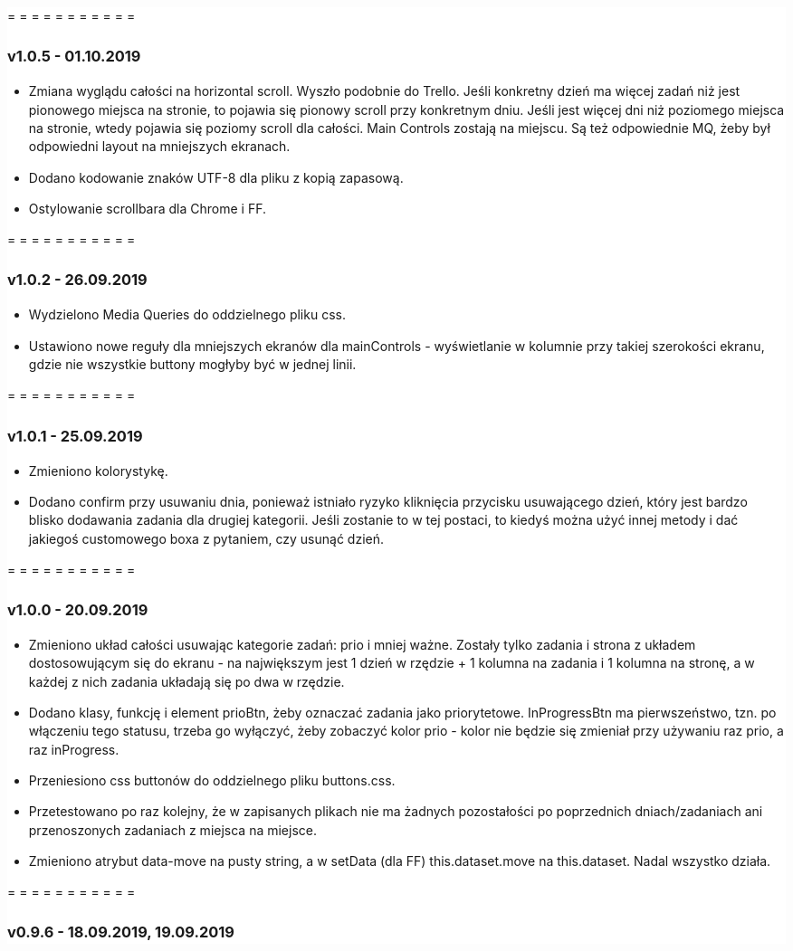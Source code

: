 = = = = = = = = = = =

### v1.0.5 - 01.10.2019

- Zmiana wyglądu całości na horizontal scroll. Wyszło podobnie do Trello. Jeśli konkretny dzień ma więcej zadań niż jest pionowego miejsca na stronie, to pojawia się pionowy scroll przy konkretnym dniu. Jeśli jest więcej dni niż poziomego miejsca na stronie, wtedy pojawia się poziomy scroll dla całości. Main Controls zostają na miejscu. Są też odpowiednie MQ, żeby był odpowiedni layout na mniejszych ekranach.

- Dodano kodowanie znaków UTF-8 dla pliku z kopią zapasową.

- Ostylowanie scrollbara dla Chrome i FF.

= = = = = = = = = = =

### v1.0.2 - 26.09.2019

- Wydzielono Media Queries do oddzielnego pliku css.

- Ustawiono nowe reguły dla mniejszych ekranów dla mainControls - wyświetlanie w kolumnie przy takiej szerokości ekranu, gdzie nie wszystkie buttony mogłyby być w jednej linii.

= = = = = = = = = = =

### v1.0.1 - 25.09.2019

- Zmieniono kolorystykę.

- Dodano confirm przy usuwaniu dnia, ponieważ istniało ryzyko kliknięcia przycisku usuwającego dzień, który jest bardzo blisko dodawania zadania dla drugiej kategorii. Jeśli zostanie to w tej postaci, to kiedyś można użyć innej metody i dać jakiegoś customowego boxa z pytaniem, czy usunąć dzień.

= = = = = = = = = = =

### v1.0.0 - 20.09.2019

- Zmieniono układ całości usuwając kategorie zadań: prio i mniej ważne. Zostały tylko zadania i strona z układem dostosowującym się do ekranu - na największym jest 1 dzień w rzędzie + 1 kolumna na zadania i 1 kolumna na stronę, a w każdej z nich zadania układają się po dwa w rzędzie.

- Dodano klasy, funkcję i element prioBtn, żeby oznaczać zadania jako priorytetowe. InProgressBtn ma pierwszeństwo, tzn. po włączeniu tego statusu, trzeba go wyłączyć, żeby zobaczyć kolor prio - kolor nie będzie się zmieniał przy używaniu raz prio, a raz inProgress.

- Przeniesiono css buttonów do oddzielnego pliku buttons.css.

- Przetestowano po raz kolejny, że w zapisanych plikach nie ma żadnych pozostałości po poprzednich dniach/zadaniach ani przenoszonych zadaniach z miejsca na miejsce.

- Zmieniono atrybut data-move na pusty string, a w setData (dla FF) this.dataset.move na this.dataset. Nadal wszystko działa.

= = = = = = = = = = =

### v0.9.6 - 18.09.2019, 19.09.2019
